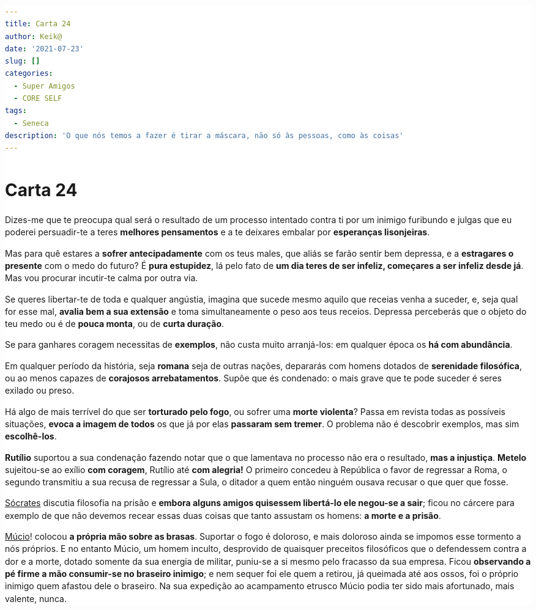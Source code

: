 ```yaml
---
title: Carta 24
author: Keik@
date: '2021-07-23'
slug: []
categories:
  - Super Amigos
  - CORE SELF
tags:
  - Seneca
description: 'O que nós temos a fazer é tirar a máscara, não só às pessoas, como às coisas'
---
```


# Carta 24

Dizes-me que te preocupa qual será o resultado de um processo intentado contra ti por um inimigo furibundo e julgas que eu poderei persuadir-te a teres **melhores pensamentos** e a te deixares embalar por **esperanças lisonjeiras**. 

Mas para quê estares a **sofrer antecipadamente** com os teus males, que aliás se farão sentir bem depressa, e a **estragares o presente** com o medo do futuro? É **pura estupidez**, lá pelo fato de **um dia teres de ser infeliz, começares a ser infeliz desde já**. Mas vou procurar incutir-te calma por outra via. 

Se queres libertar-te de toda e qualquer angústia, imagina que sucede mesmo aquilo que receias venha a suceder, e, seja qual for esse mal, **avalia bem a sua extensão** e toma simultaneamente o peso aos teus receios. Depressa perceberás que o objeto do teu
medo ou é de **pouca monta**, ou de **curta duração**. 

Se para ganhares coragem necessitas de **exemplos**, não custa muito arranjá-los: em qualquer época os **há com abundância**.

Em qualquer período da história, seja **romana** seja de outras nações, depararás com homens dotados de **serenidade filosófica**, ou ao menos capazes de **corajosos arrebatamentos**. Supõe que és condenado: o mais grave que te pode suceder é seres exilado ou preso. 

Há algo de mais terrível do que ser **torturado pelo fogo**, ou sofrer uma **morte violenta**? Passa em revista todas as possíveis situações, **evoca a imagem de todos** os que já por elas **passaram sem tremer**. O problema não é descobrir exemplos, mas sim **escolhê-los**. 

**Rutílio** suportou a sua condenação fazendo notar que o que lamentava no processo não era o resultado, **mas a injustiça**. **Metelo** sujeitou-se ao exílio **com coragem**, Rutílio até **com alegria!** O primeiro concedeu à República o favor de regressar a Roma, o segundo transmitiu a sua recusa de regressar a Sula, o ditador a quem então ninguém ousava recusar o que quer que fosse.

[Sócrates](https://pt.wikipedia.org/wiki/S%C3%B3crates) discutia filosofia na prisão e **embora alguns amigos quisessem libertá-lo ele negou-se a sair**; ficou no cárcere para exemplo de que não devemos recear essas duas coisas que tanto assustam os homens: **a morte e a prisão**. 

[Múcio](https://pt.wikipedia.org/wiki/Caio_M%C3%BAcio_C%C3%A9vola)! colocou **a própria mão sobre as brasas**. Suportar o fogo é doloroso, e mais doloroso ainda se impomos esse tormento a nós próprios. E no entanto Múcio, um homem inculto, desprovido de quaisquer preceitos filosóficos que o defendessem contra a dor e a morte, dotado somente da sua energia de militar, puniu-se a si mesmo pelo fracasso da sua empresa. Ficou **observando a pé firme a mão consumir-se no braseiro inimigo**; e nem sequer foi ele quem a retirou, já queimada até aos ossos, foi o próprio inimigo quem afastou dele o braseiro. Na sua expedição ao acampamento etrusco Múcio podia ter sido mais afortunado, mais valente, nunca. 
